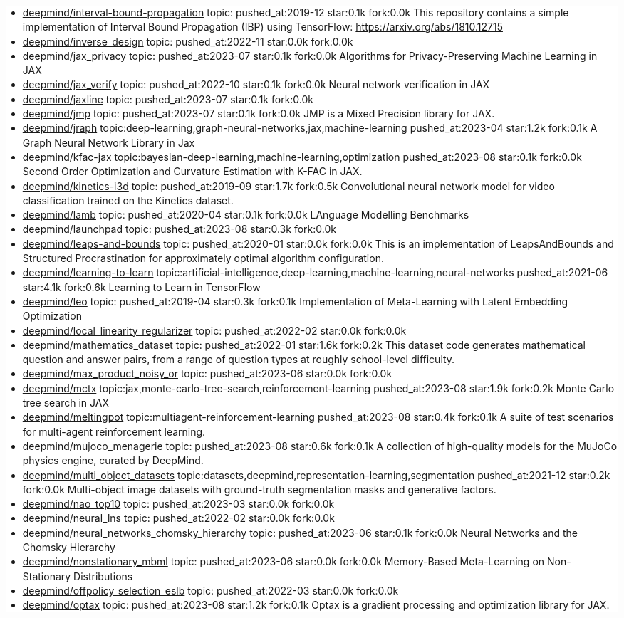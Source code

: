 - [deepmind/interval-bound-propagation](https://github.com/deepmind/interval-bound-propagation) topic: pushed_at:2019-12 star:0.1k fork:0.0k This repository contains a simple implementation of Interval Bound Propagation (IBP) using TensorFlow: https://arxiv.org/abs/1810.12715
- [deepmind/inverse_design](https://github.com/deepmind/inverse_design) topic: pushed_at:2022-11 star:0.0k fork:0.0k 
- [deepmind/jax_privacy](https://github.com/deepmind/jax_privacy) topic: pushed_at:2023-07 star:0.1k fork:0.0k Algorithms for Privacy-Preserving Machine Learning in JAX
- [deepmind/jax_verify](https://github.com/deepmind/jax_verify) topic: pushed_at:2022-10 star:0.1k fork:0.0k Neural network verification in JAX
- [deepmind/jaxline](https://github.com/deepmind/jaxline) topic: pushed_at:2023-07 star:0.1k fork:0.0k 
- [deepmind/jmp](https://github.com/deepmind/jmp) topic: pushed_at:2023-07 star:0.1k fork:0.0k JMP is a Mixed Precision library for JAX.
- [deepmind/jraph](https://github.com/deepmind/jraph) topic:deep-learning,graph-neural-networks,jax,machine-learning pushed_at:2023-04 star:1.2k fork:0.1k A Graph Neural Network Library in Jax
- [deepmind/kfac-jax](https://github.com/deepmind/kfac-jax) topic:bayesian-deep-learning,machine-learning,optimization pushed_at:2023-08 star:0.1k fork:0.0k Second Order Optimization and Curvature Estimation with K-FAC in JAX.
- [deepmind/kinetics-i3d](https://github.com/deepmind/kinetics-i3d) topic: pushed_at:2019-09 star:1.7k fork:0.5k Convolutional neural network model for video classification trained on the Kinetics dataset.
- [deepmind/lamb](https://github.com/deepmind/lamb) topic: pushed_at:2020-04 star:0.1k fork:0.0k LAnguage Modelling Benchmarks
- [deepmind/launchpad](https://github.com/deepmind/launchpad) topic: pushed_at:2023-08 star:0.3k fork:0.0k 
- [deepmind/leaps-and-bounds](https://github.com/deepmind/leaps-and-bounds) topic: pushed_at:2020-01 star:0.0k fork:0.0k This is an implementation of LeapsAndBounds and Structured Procrastination for approximately optimal algorithm configuration.
- [deepmind/learning-to-learn](https://github.com/deepmind/learning-to-learn) topic:artificial-intelligence,deep-learning,machine-learning,neural-networks pushed_at:2021-06 star:4.1k fork:0.6k Learning to Learn in TensorFlow
- [deepmind/leo](https://github.com/deepmind/leo) topic: pushed_at:2019-04 star:0.3k fork:0.1k Implementation of Meta-Learning with Latent Embedding Optimization
- [deepmind/local_linearity_regularizer](https://github.com/deepmind/local_linearity_regularizer) topic: pushed_at:2022-02 star:0.0k fork:0.0k 
- [deepmind/mathematics_dataset](https://github.com/deepmind/mathematics_dataset) topic: pushed_at:2022-01 star:1.6k fork:0.2k This dataset code generates mathematical question and answer pairs, from a range of question types at roughly school-level difficulty.
- [deepmind/max_product_noisy_or](https://github.com/deepmind/max_product_noisy_or) topic: pushed_at:2023-06 star:0.0k fork:0.0k 
- [deepmind/mctx](https://github.com/deepmind/mctx) topic:jax,monte-carlo-tree-search,reinforcement-learning pushed_at:2023-08 star:1.9k fork:0.2k Monte Carlo tree search in JAX
- [deepmind/meltingpot](https://github.com/deepmind/meltingpot) topic:multiagent-reinforcement-learning pushed_at:2023-08 star:0.4k fork:0.1k A suite of test scenarios for multi-agent reinforcement learning.
- [deepmind/mujoco_menagerie](https://github.com/deepmind/mujoco_menagerie) topic: pushed_at:2023-08 star:0.6k fork:0.1k A collection of high-quality models for the MuJoCo physics engine, curated by DeepMind.
- [deepmind/multi_object_datasets](https://github.com/deepmind/multi_object_datasets) topic:datasets,deepmind,representation-learning,segmentation pushed_at:2021-12 star:0.2k fork:0.0k Multi-object image datasets with ground-truth segmentation masks and generative factors.
- [deepmind/nao_top10](https://github.com/deepmind/nao_top10) topic: pushed_at:2023-03 star:0.0k fork:0.0k 
- [deepmind/neural_lns](https://github.com/deepmind/neural_lns) topic: pushed_at:2022-02 star:0.0k fork:0.0k 
- [deepmind/neural_networks_chomsky_hierarchy](https://github.com/deepmind/neural_networks_chomsky_hierarchy) topic: pushed_at:2023-06 star:0.1k fork:0.0k Neural Networks and the Chomsky Hierarchy
- [deepmind/nonstationary_mbml](https://github.com/deepmind/nonstationary_mbml) topic: pushed_at:2023-06 star:0.0k fork:0.0k Memory-Based Meta-Learning on Non-Stationary Distributions
- [deepmind/offpolicy_selection_eslb](https://github.com/deepmind/offpolicy_selection_eslb) topic: pushed_at:2022-03 star:0.0k fork:0.0k 
- [deepmind/optax](https://github.com/deepmind/optax) topic: pushed_at:2023-08 star:1.2k fork:0.1k Optax is a gradient processing and optimization library for JAX.